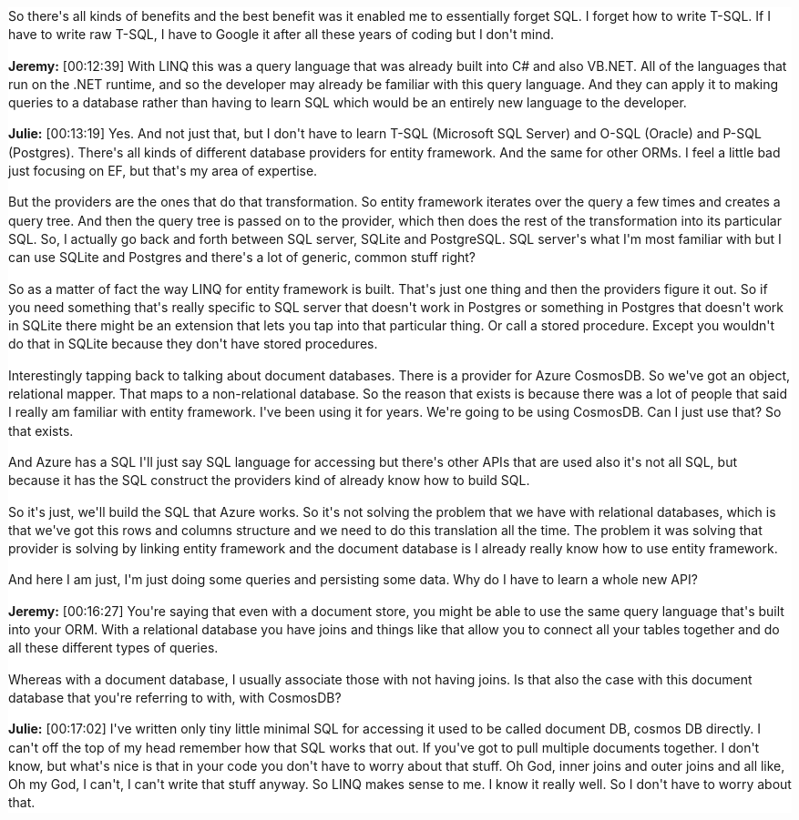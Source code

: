 So there's all kinds of benefits and the best benefit was it enabled me to essentially forget SQL. I forget how to write T-SQL. If I have to write raw T-SQL, I have to Google it after all these years of coding but I don't mind.

**Jeremy:** [00:12:39] With LINQ this was a query language that was already built into C# and also VB.NET. All of the languages that run on the .NET runtime, and so the developer may already be familiar with this query language. And they can apply it to making queries to a database rather than having to learn SQL which would be an entirely new language to the developer.

**Julie:** [00:13:19] Yes. And not just that, but I don't have to learn T-SQL (Microsoft SQL Server) and O-SQL (Oracle) and P-SQL (Postgres). There's all kinds of different database providers for entity framework. And the same for other ORMs. I feel a little bad just focusing on EF, but that's my area of expertise.

But the providers are the ones that do that transformation. So entity framework iterates over the query a few times and creates a query tree. And then the query tree is passed on to the provider, which then does the rest of the transformation into its particular SQL. So, I actually go back and forth between SQL server, SQLite and PostgreSQL. SQL server's what I'm most familiar with but I can use SQLite and Postgres and there's a lot of generic, common stuff right? 

So as a matter of fact the way LINQ for entity framework is built. That's just one thing and then the providers figure it out. So if you need something that's really specific to SQL server that doesn't work in Postgres or something in Postgres that doesn't work in SQLite there might be an extension that lets you tap into that particular thing. Or call a stored procedure. Except you wouldn't do that in SQLite because they don't have stored procedures. 

Interestingly tapping back to talking about document databases. There is a provider for Azure CosmosDB. So we've got an object, relational mapper. That maps to a non-relational database. So the reason that exists is because there was a lot of people that said I really am familiar with entity framework. I've been using it for years. We're going to be using CosmosDB. Can I just use that? So that exists.

And Azure has a SQL I'll just say SQL language for accessing but there's other APIs that are used also it's not all SQL, but because it has the SQL construct the providers kind of already know how to build SQL.

So it's just, we'll build the SQL that Azure works. So it's not solving the problem that we have with relational databases, which is that we've got this rows and columns structure and we need to do this translation all the time. The problem it was solving that provider is solving by linking entity framework and the document database is I already really know how to use entity framework.

And here I am just, I'm just doing some queries and persisting some data. Why do I have to learn a whole new API?

**Jeremy:** [00:16:27] You're saying that even with a document store, you might be able to use the same query language that's built into your ORM. With a relational database you have joins and things like that allow you to connect all your tables together and do all these different types of queries.

Whereas with a document database, I usually associate those with not having joins. Is that also the case with this document database that you're referring to with, with CosmosDB?

**Julie:** [00:17:02] I've written only tiny little minimal SQL for accessing it used to be called document DB, cosmos DB directly. I can't off the top of my head remember how that SQL works that out. If you've got to pull multiple documents together. I don't know, but what's nice is that in your code you don't have to worry about that stuff. Oh God, inner joins and outer joins and all like, Oh my God, I can't, I can't write that stuff anyway. So LINQ makes sense to me. I know it really well. So I don't have to worry about that.
